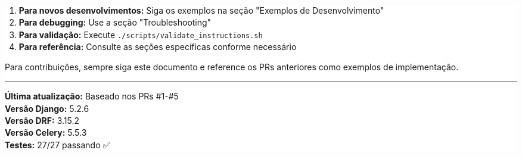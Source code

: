 1. **Para novos desenvolvimentos:** Siga os exemplos na seção "Exemplos de Desenvolvimento"
2. **Para debugging:** Use a seção "Troubleshooting"
3. **Para validação:** Execute `./scripts/validate_instructions.sh`
4. **Para referência:** Consulte as seções específicas conforme necessário

Para contribuições, sempre siga este documento e reference os PRs anteriores como exemplos de implementação.

---

**Última atualização:** Baseado nos PRs #1-#5  
**Versão Django:** 5.2.6  
**Versão DRF:** 3.15.2  
**Versão Celery:** 5.5.3  
**Testes:** 27/27 passando ✅